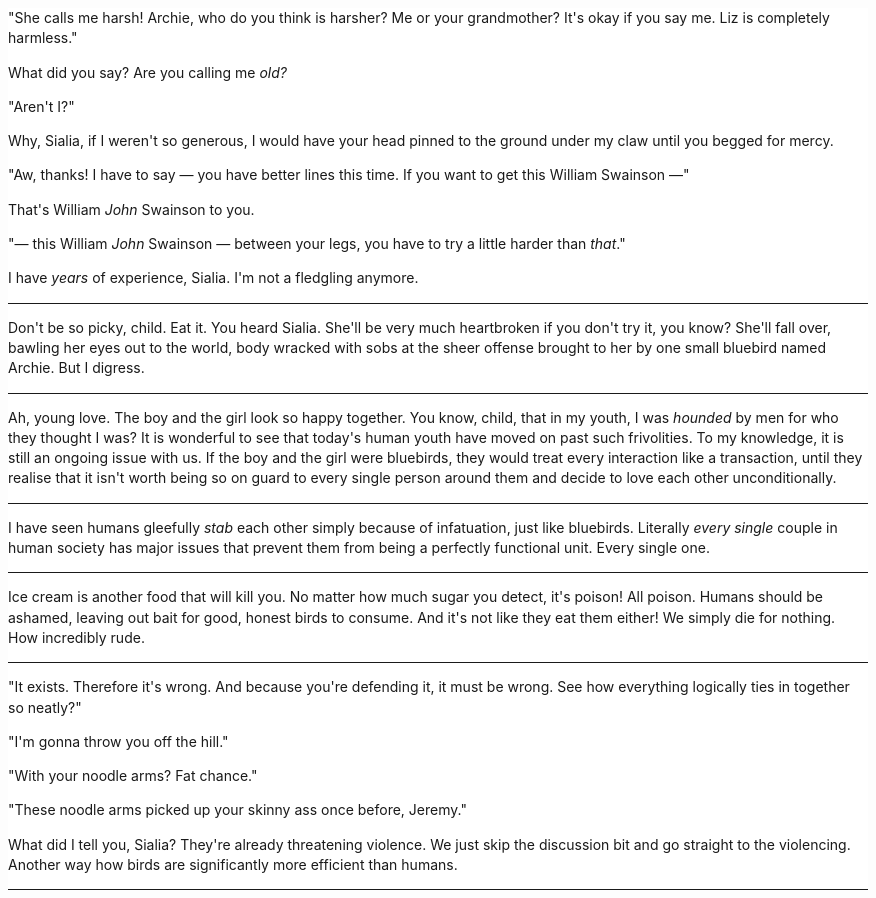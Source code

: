"She calls me harsh\! Archie, who do you think is harsher? Me or your grandmother? It's okay if you say me. Liz is completely harmless."

What did you say? Are you calling me _old?_

"Aren't I?"

Why, Sialia, if I weren't so generous, I would have your head pinned to the ground under my claw until you begged for mercy.

"Aw, thanks\! I have to say — you have better lines this time. If you want to get this William Swainson —"

That's William _John_ Swainson to you.

"— this William _John_ Swainson — between your legs, you have to try a little harder than _that_."

I have _years_ of experience, Sialia. I'm not a fledgling anymore.

---

Don't be so picky, child. Eat it. You heard Sialia. She'll be very much heartbroken if you don't try it, you know? She'll fall over, bawling her eyes out to the world, body wracked with sobs at the sheer offense brought to her by one small bluebird named Archie. But I digress.

---

Ah, young love. The boy and the girl look so happy together. You know, child, that in my youth, I was _hounded_ by men for who they thought I was? It is wonderful to see that today's human youth have moved on past such frivolities. To my knowledge, it is still an ongoing issue with us. If the boy and the girl were bluebirds, they would treat every interaction like a transaction, until they realise that it isn't worth being so on guard to every single person around them and decide to love each other unconditionally.

---

I have seen humans gleefully _stab_ each other simply because of infatuation, just like bluebirds. Literally _every single_ couple in human society has major issues that prevent them from being a perfectly functional unit. Every single one.

---

Ice cream is another food that will kill you. No matter how much sugar you detect, it's poison\! All poison. Humans should be ashamed, leaving out bait for good, honest birds to consume. And it's not like they eat them either\! We simply die for nothing. How incredibly rude.

---

"It exists. Therefore it's wrong. And because you're defending it, it must be wrong. See how everything logically ties in together so neatly?"

"I'm gonna throw you off the hill."

"With your noodle arms? Fat chance."

"These noodle arms picked up your skinny ass once before, Jeremy."

What did I tell you, Sialia? They're already threatening violence. We just skip the discussion bit and go straight to the violencing. Another way how birds are significantly more efficient than humans.

---